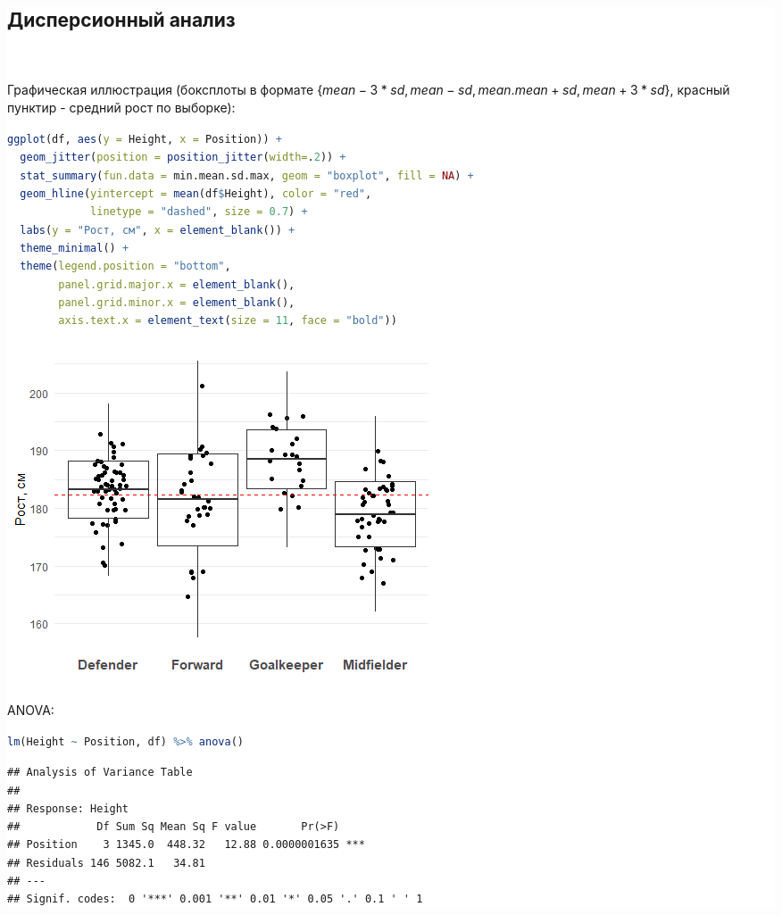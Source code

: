 ## **Дисперсионный анализ**

<br>

Графическая иллюстрация (боксплоты в формате $\{mean-3*sd, mean-sd,mean.mean+sd,mean+3*sd\}$, красный пунктир - средний рост по выборке):


```r
ggplot(df, aes(y = Height, x = Position)) +
  geom_jitter(position = position_jitter(width=.2)) +
  stat_summary(fun.data = min.mean.sd.max, geom = "boxplot", fill = NA) +
  geom_hline(yintercept = mean(df$Height), color = "red", 
             linetype = "dashed", size = 0.7) +
  labs(y = "Рост, см", x = element_blank()) +
  theme_minimal() +
  theme(legend.position = "bottom",
        panel.grid.major.x = element_blank(),
        panel.grid.minor.x = element_blank(),
        axis.text.x = element_text(size = 11, face = "bold"))
```

![](ANOVA_HW2_files/figure-html/unnamed-chunk-1-1.png)

ANOVA:


```r
lm(Height ~ Position, df) %>% anova()
```

```
## Analysis of Variance Table
## 
## Response: Height
##            Df Sum Sq Mean Sq F value       Pr(>F)    
## Position    3 1345.0  448.32   12.88 0.0000001635 ***
## Residuals 146 5082.1   34.81                         
## ---
## Signif. codes:  0 '***' 0.001 '**' 0.01 '*' 0.05 '.' 0.1 ' ' 1
```
